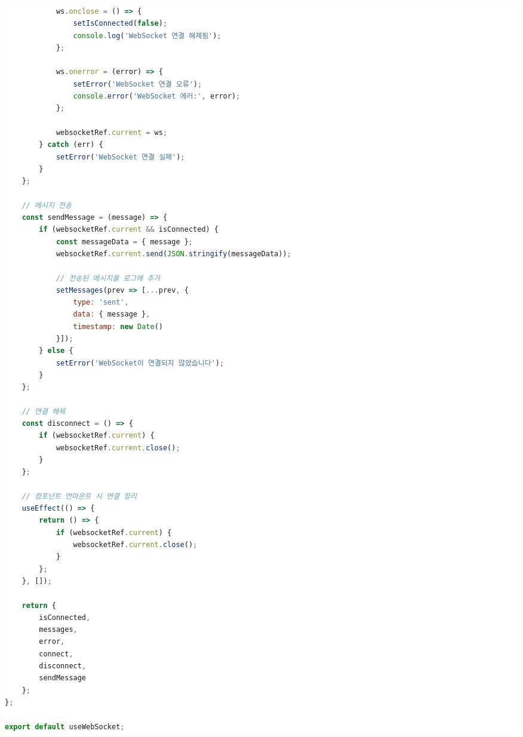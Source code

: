 ```javascript
            ws.onclose = () => {
                setIsConnected(false);
                console.log('WebSocket 연결 해제됨');
            };

            ws.onerror = (error) => {
                setError('WebSocket 연결 오류');
                console.error('WebSocket 에러:', error);
            };

            websocketRef.current = ws;
        } catch (err) {
            setError('WebSocket 연결 실패');
        }
    };

    // 메시지 전송
    const sendMessage = (message) => {
        if (websocketRef.current && isConnected) {
            const messageData = { message };
            websocketRef.current.send(JSON.stringify(messageData));
            
            // 전송된 메시지를 로그에 추가
            setMessages(prev => [...prev, {
                type: 'sent',
                data: { message },
                timestamp: new Date()
            }]);
        } else {
            setError('WebSocket이 연결되지 않았습니다');
        }
    };

    // 연결 해제
    const disconnect = () => {
        if (websocketRef.current) {
            websocketRef.current.close();
        }
    };

    // 컴포넌트 언마운트 시 연결 정리
    useEffect(() => {
        return () => {
            if (websocketRef.current) {
                websocketRef.current.close();
            }
        };
    }, []);

    return {
        isConnected,
        messages,
        error,
        connect,
        disconnect,
        sendMessage
    };
};

export default useWebSocket;
```
